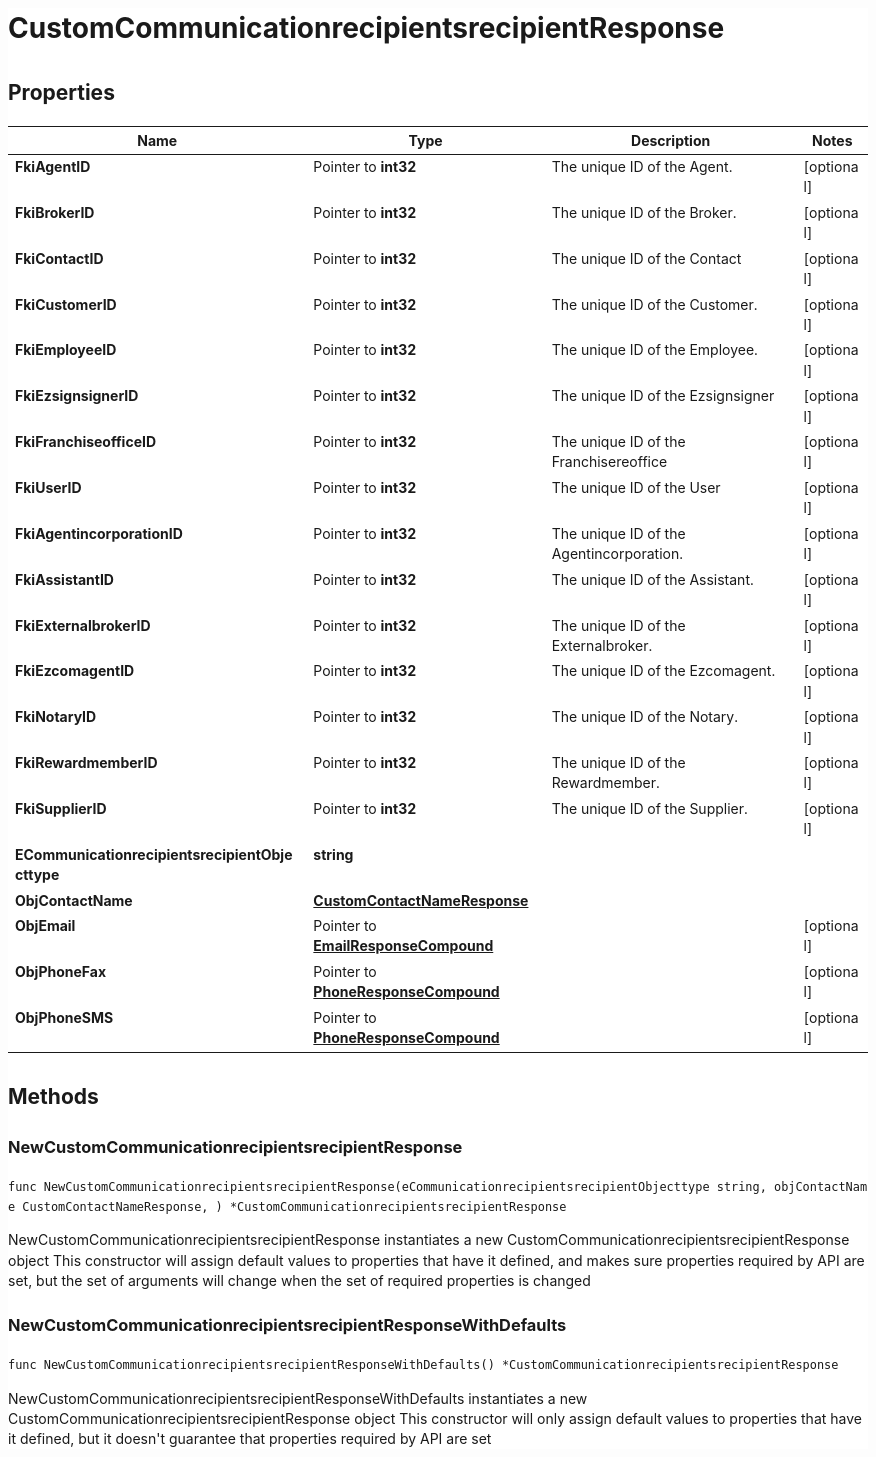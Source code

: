 # CustomCommunicationrecipientsrecipientResponse

## Properties

Name | Type | Description | Notes
------------ | ------------- | ------------- | -------------
**FkiAgentID** | Pointer to **int32** | The unique ID of the Agent. | [optional] 
**FkiBrokerID** | Pointer to **int32** | The unique ID of the Broker. | [optional] 
**FkiContactID** | Pointer to **int32** | The unique ID of the Contact | [optional] 
**FkiCustomerID** | Pointer to **int32** | The unique ID of the Customer. | [optional] 
**FkiEmployeeID** | Pointer to **int32** | The unique ID of the Employee. | [optional] 
**FkiEzsignsignerID** | Pointer to **int32** | The unique ID of the Ezsignsigner | [optional] 
**FkiFranchiseofficeID** | Pointer to **int32** | The unique ID of the Franchisereoffice | [optional] 
**FkiUserID** | Pointer to **int32** | The unique ID of the User | [optional] 
**FkiAgentincorporationID** | Pointer to **int32** | The unique ID of the Agentincorporation. | [optional] 
**FkiAssistantID** | Pointer to **int32** | The unique ID of the Assistant. | [optional] 
**FkiExternalbrokerID** | Pointer to **int32** | The unique ID of the Externalbroker. | [optional] 
**FkiEzcomagentID** | Pointer to **int32** | The unique ID of the Ezcomagent. | [optional] 
**FkiNotaryID** | Pointer to **int32** | The unique ID of the Notary. | [optional] 
**FkiRewardmemberID** | Pointer to **int32** | The unique ID of the Rewardmember. | [optional] 
**FkiSupplierID** | Pointer to **int32** | The unique ID of the Supplier. | [optional] 
**ECommunicationrecipientsrecipientObjecttype** | **string** |  | 
**ObjContactName** | [**CustomContactNameResponse**](CustomContactNameResponse.md) |  | 
**ObjEmail** | Pointer to [**EmailResponseCompound**](EmailResponseCompound.md) |  | [optional] 
**ObjPhoneFax** | Pointer to [**PhoneResponseCompound**](PhoneResponseCompound.md) |  | [optional] 
**ObjPhoneSMS** | Pointer to [**PhoneResponseCompound**](PhoneResponseCompound.md) |  | [optional] 

## Methods

### NewCustomCommunicationrecipientsrecipientResponse

`func NewCustomCommunicationrecipientsrecipientResponse(eCommunicationrecipientsrecipientObjecttype string, objContactName CustomContactNameResponse, ) *CustomCommunicationrecipientsrecipientResponse`

NewCustomCommunicationrecipientsrecipientResponse instantiates a new CustomCommunicationrecipientsrecipientResponse object
This constructor will assign default values to properties that have it defined,
and makes sure properties required by API are set, but the set of arguments
will change when the set of required properties is changed

### NewCustomCommunicationrecipientsrecipientResponseWithDefaults

`func NewCustomCommunicationrecipientsrecipientResponseWithDefaults() *CustomCommunicationrecipientsrecipientResponse`

NewCustomCommunicationrecipientsrecipientResponseWithDefaults instantiates a new CustomCommunicationrecipientsrecipientResponse object
This constructor will only assign default values to properties that have it defined,
but it doesn't guarantee that properties required by API are set
